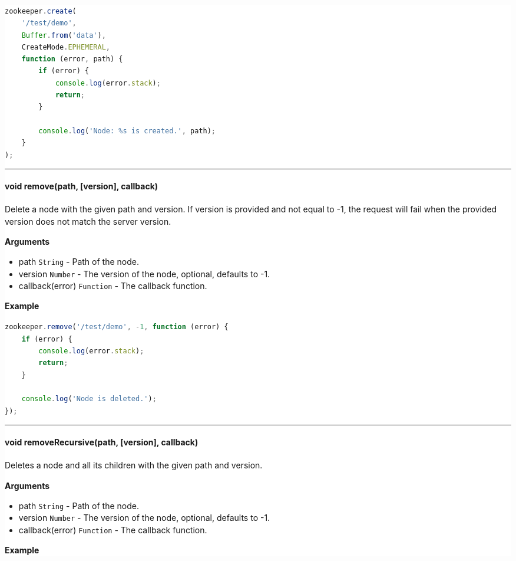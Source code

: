 ```javascript
zookeeper.create(
    '/test/demo',
    Buffer.from('data'),
    CreateMode.EPHEMERAL,
    function (error, path) {
        if (error) {
            console.log(error.stack);
            return;
        }

        console.log('Node: %s is created.', path);
    }
);
```

---

#### void remove(path, [version], callback)

Delete a node with the given path and version. If version is provided and not
equal to -1, the request will fail when the provided version does not match the
server version.

**Arguments**

* path `String` - Path of the node.
* version `Number` - The version of the node, optional, defaults to -1.
* callback(error) `Function` - The callback function.

**Example**

```javascript
zookeeper.remove('/test/demo', -1, function (error) {
    if (error) {
        console.log(error.stack);
        return;
    }

    console.log('Node is deleted.');
});
```

---

#### void removeRecursive(path, [version], callback)

Deletes a node and all its children with the given path and version.

**Arguments**

* path `String` - Path of the node.
* version `Number` - The version of the node, optional, defaults to -1.
* callback(error) `Function` - The callback function.

**Example**
